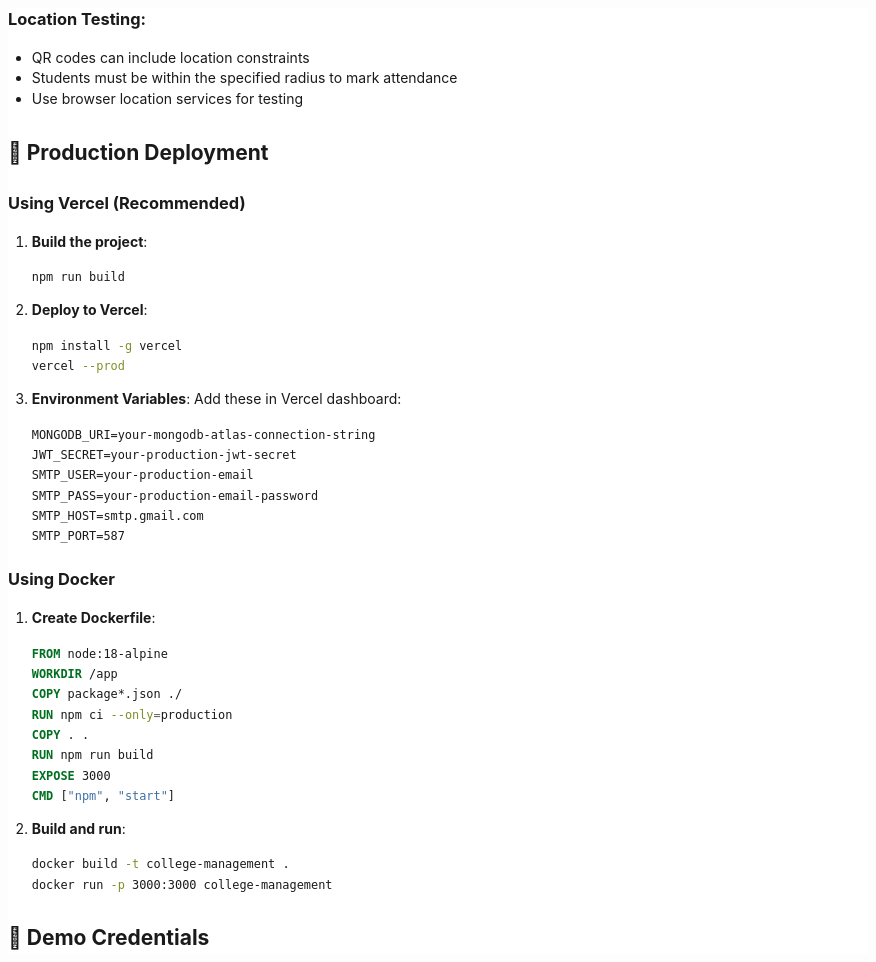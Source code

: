 ### Location Testing:
- QR codes can include location constraints
- Students must be within the specified radius to mark attendance
- Use browser location services for testing

## 🚀 Production Deployment

### Using Vercel (Recommended)

1. **Build the project**:
   ```bash
   npm run build
   ```

2. **Deploy to Vercel**:
   ```bash
   npm install -g vercel
   vercel --prod
   ```

3. **Environment Variables**:
   Add these in Vercel dashboard:
   ```
   MONGODB_URI=your-mongodb-atlas-connection-string
   JWT_SECRET=your-production-jwt-secret
   SMTP_USER=your-production-email
   SMTP_PASS=your-production-email-password
   SMTP_HOST=smtp.gmail.com
   SMTP_PORT=587
   ```

### Using Docker

1. **Create Dockerfile**:
   ```dockerfile
   FROM node:18-alpine
   WORKDIR /app
   COPY package*.json ./
   RUN npm ci --only=production
   COPY . .
   RUN npm run build
   EXPOSE 3000
   CMD ["npm", "start"]
   ```

2. **Build and run**:
   ```bash
   docker build -t college-management .
   docker run -p 3000:3000 college-management
   ```

## 👥 Demo Credentials
